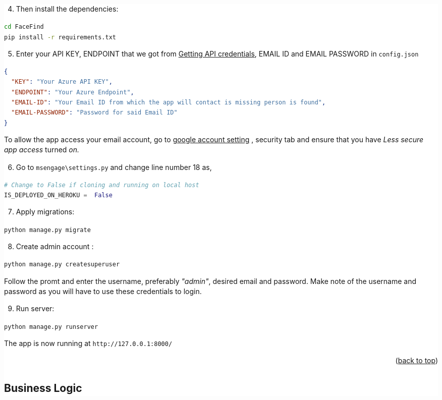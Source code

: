 4. Then install the dependencies:

  ```sh
  cd FaceFind
  pip install -r requirements.txt
  ```

  

5. Enter your API KEY, ENDPOINT that we got from <a  href="#credentials">Getting API credentials</a>, EMAIL ID and EMAIL PASSWORD in `config.json`

  ```json
  {
    "KEY": "Your Azure API KEY",
    "ENDPOINT": "Your Azure Endpoint",
    "EMAIL-ID": "Your Email ID from which the app will contact is missing person is found",
    "EMAIL-PASSWORD": "Password for said Email ID"
  }
  ```

To allow the app access your email account, go to [google account setting](https://myaccount.google.com/intro/security?hl=en) , security tab and ensure that you have *Less secure app access* turned *on.*

6. Go to `msengage\settings.py` and change line number 18 as,

  ```py
  # Change to False if cloning and running on local host
  IS_DEPLOYED_ON_HEROKU =  False
  ```

7. Apply migrations:

  ```sh
  python manage.py migrate
  ```

8. Create admin account :

  ```sh
  python manage.py createsuperuser
  ```

Follow the promt and enter the username, preferably *"admin"*, desired email and password. Make note of the username and password as you will have to use these credentials to login.

9. Run server:

  ```sh
  python manage.py runserver
  ```

The app is now running at `http://127.0.0.1:8000/`

<p align="right">(<a  href="#top">back to top</a>)</p>

  
  
  



##  Business Logic
